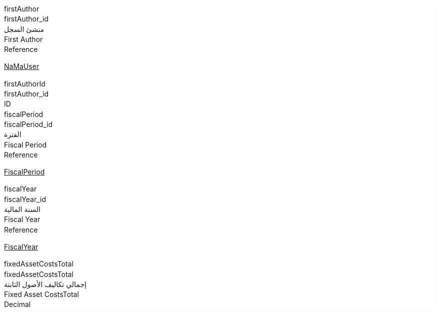 </div>

<div class="row searchable" id="firstAuthor">
<div class="cell" data-label="Property">firstAuthor</div>
<div class="cell" data-label="Column">firstAuthor_id</div>
<div class="cell" data-label="Arabic">منشئ السجل</div>
<div class="cell" data-label="English">First Author</div>
<div class="cell" data-label="Type">Reference</div>
<div class="cell" data-label="Foreign Table">

 [NaMaUser](/modules/system-tables/NaMaUser.md) 
</div>
</div>

<div class="row searchable" id="firstAuthorId">
<div class="cell" data-label="Property">firstAuthorId</div>
<div class="cell" data-label="Column">firstAuthor_id</div>
<div class="cell" data-label="Arabic"></div>
<div class="cell" data-label="English"></div>
<div class="cell" data-label="Type">ID</div>

</div>

<div class="row searchable" id="fiscalPeriod">
<div class="cell" data-label="Property">fiscalPeriod</div>
<div class="cell" data-label="Column">fiscalPeriod_id</div>
<div class="cell" data-label="Arabic">الفترة</div>
<div class="cell" data-label="English">Fiscal Period</div>
<div class="cell" data-label="Type">Reference</div>
<div class="cell" data-label="Foreign Table">

 [FiscalPeriod](/modules/basic/FiscalPeriod.md) 
</div>
</div>

<div class="row searchable" id="fiscalYear">
<div class="cell" data-label="Property">fiscalYear</div>
<div class="cell" data-label="Column">fiscalYear_id</div>
<div class="cell" data-label="Arabic">السنة المالية</div>
<div class="cell" data-label="English">Fiscal Year</div>
<div class="cell" data-label="Type">Reference</div>
<div class="cell" data-label="Foreign Table">

 [FiscalYear](/modules/basic/FiscalYear.md) 
</div>
</div>

<div class="row searchable" id="fixedAssetCostsTotal">
<div class="cell" data-label="Property">fixedAssetCostsTotal</div>
<div class="cell" data-label="Column">fixedAssetCostsTotal</div>
<div class="cell" data-label="Arabic">إجمالي تكاليف الأصول الثابتة</div>
<div class="cell" data-label="English">Fixed Asset CostsTotal</div>
<div class="cell" data-label="Type">Decimal</div>

</div>

